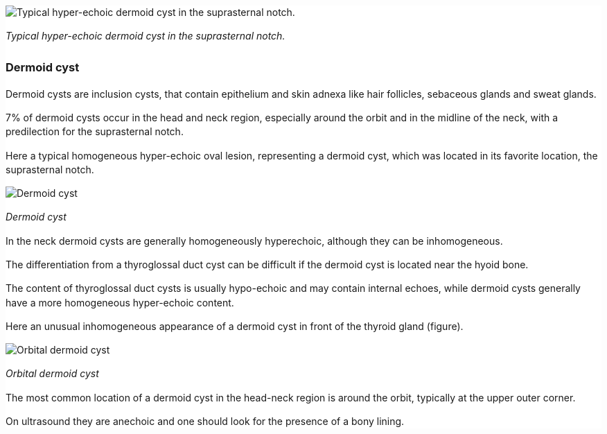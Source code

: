 






![Typical hyper-echoic dermoid cyst in the suprasternal notch.](/img/containers/main/neck-masses-in-children/a56a8938f1cf4e_1-Dermoid.jpg/332ff85b388830e70d8f18e68b9a6d69.jpg)

*Typical hyper-echoic dermoid cyst in the suprasternal notch.*



### Dermoid cyst


Dermoid cysts are inclusion cysts, that contain epithelium and skin adnexa like hair follicles, sebaceous glands and sweat glands.  

7% of dermoid cysts occur in the head and neck region, especially around the orbit and in the midline of the neck, with a predilection for the suprasternal notch.


Here a typical homogeneous hyper-echoic oval lesion, representing a dermoid cyst, which was located in its favorite location, the suprasternal notch.








![Dermoid cyst](/assets/neck-masses-in-children/a56a89488c7500_1B-dermoid.jpg)

*Dermoid cyst*



In the neck dermoid cysts are generally homogeneously hyperechoic, although they can be inhomogeneous.


The differentiation from a thyroglossal duct cyst can be difficult if the dermoid cyst is located near the hyoid bone.  

The content of thyroglossal duct cysts is usually hypo-echoic and may contain internal echoes, while dermoid cysts generally have a more homogeneous hyper-echoic content.


Here an unusual inhomogeneous appearance of a dermoid cyst in front of the thyroid gland (figure).








![Orbital dermoid cyst](/img/containers/main/neck-masses-in-children/a57c53116d5df3_1c-dermoid.jpg/58e8a7243cfcccc7529d7f52fa95b155.jpg)

*Orbital dermoid cyst*



The most common location of a dermoid cyst in the head-neck region is around the orbit, typically at the upper outer corner.


On ultrasound they are anechoic and one should look for the presence of a bony lining.  
